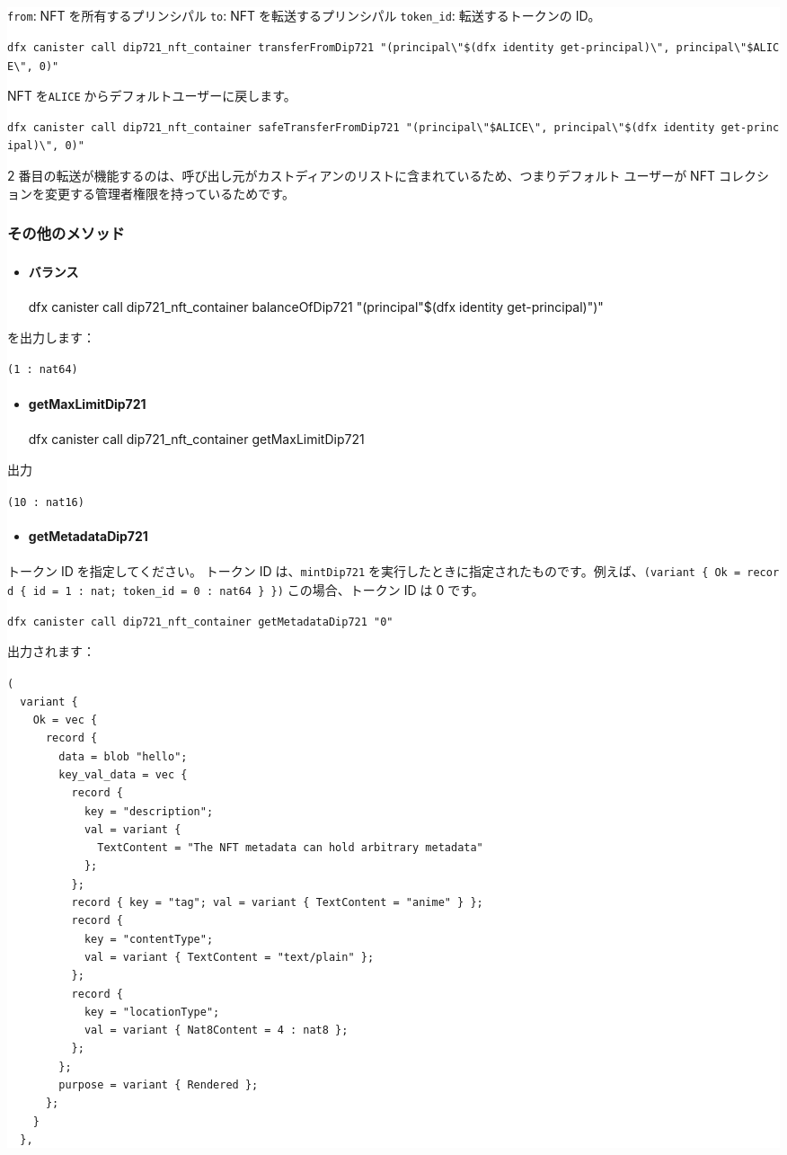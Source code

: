 `from`: NFT を所有するプリンシパル
`to`: NFT を転送するプリンシパル
`token_id`: 転送するトークンの ID。

    dfx canister call dip721_nft_container transferFromDip721 "(principal\"$(dfx identity get-principal)\", principal\"$ALICE\", 0)"

NFT を`ALICE` からデフォルトユーザーに戻します。

    dfx canister call dip721_nft_container safeTransferFromDip721 "(principal\"$ALICE\", principal\"$(dfx identity get-principal)\", 0)"

2 番目の転送が機能するのは、呼び出し元がカストディアンのリストに含まれているため、つまりデフォルト ユーザーが NFT コレクションを変更する管理者権限を持っているためです。

### その他のメソッド

- #### バランス



    dfx canister call dip721_nft_container balanceOfDip721 "(principal\"$(dfx identity get-principal)\")"

を出力します：

    (1 : nat64)

- #### getMaxLimitDip721



    dfx canister call dip721_nft_container getMaxLimitDip721

出力

    (10 : nat16)

- #### getMetadataDip721

トークン ID を指定してください。
トークン ID は、`mintDip721` を実行したときに指定されたものです。例えば、`(variant { Ok = record { id = 1 : nat; token_id = 0 : nat64 } })` この場合、トークン ID は 0 です。

    dfx canister call dip721_nft_container getMetadataDip721 "0"

出力されます：

    (
      variant {
        Ok = vec {
          record {
            data = blob "hello";
            key_val_data = vec {
              record {
                key = "description";
                val = variant {
                  TextContent = "The NFT metadata can hold arbitrary metadata"
                };
              };
              record { key = "tag"; val = variant { TextContent = "anime" } };
              record {
                key = "contentType";
                val = variant { TextContent = "text/plain" };
              };
              record {
                key = "locationType";
                val = variant { Nat8Content = 4 : nat8 };
              };
            };
            purpose = variant { Rendered };
          };
        }
      },
